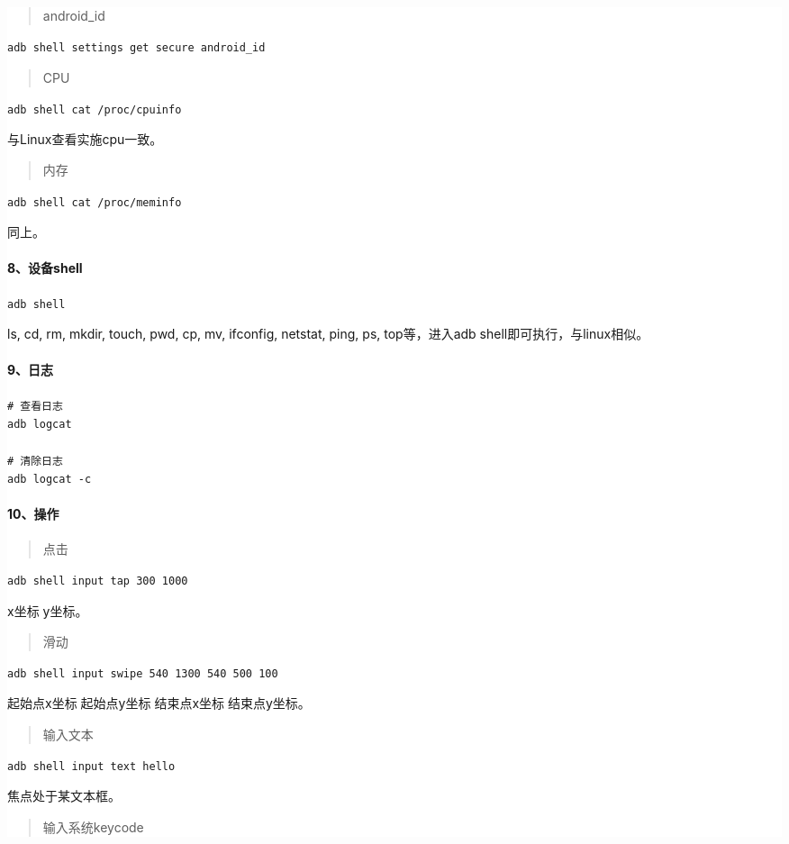 > android_id

```
adb shell settings get secure android_id
```

> CPU

```
adb shell cat /proc/cpuinfo
```
与Linux查看实施cpu一致。

> 内存

```
adb shell cat /proc/meminfo
```
同上。

#### 8、设备shell

```
adb shell
```
ls, cd, rm, mkdir, touch, pwd, cp, mv, ifconfig, netstat, ping, ps, top等，进入adb shell即可执行，与linux相似。

#### 9、日志

```
# 查看日志
adb logcat

# 清除日志
adb logcat -c
```

#### 10、操作

> 点击

```
adb shell input tap 300 1000
```
x坐标 y坐标。

> 滑动

```
adb shell input swipe 540 1300 540 500 100
```
起始点x坐标 起始点y坐标 结束点x坐标 结束点y坐标。

> 输入文本
```
adb shell input text hello
```
焦点处于某文本框。

> 输入系统keycode
